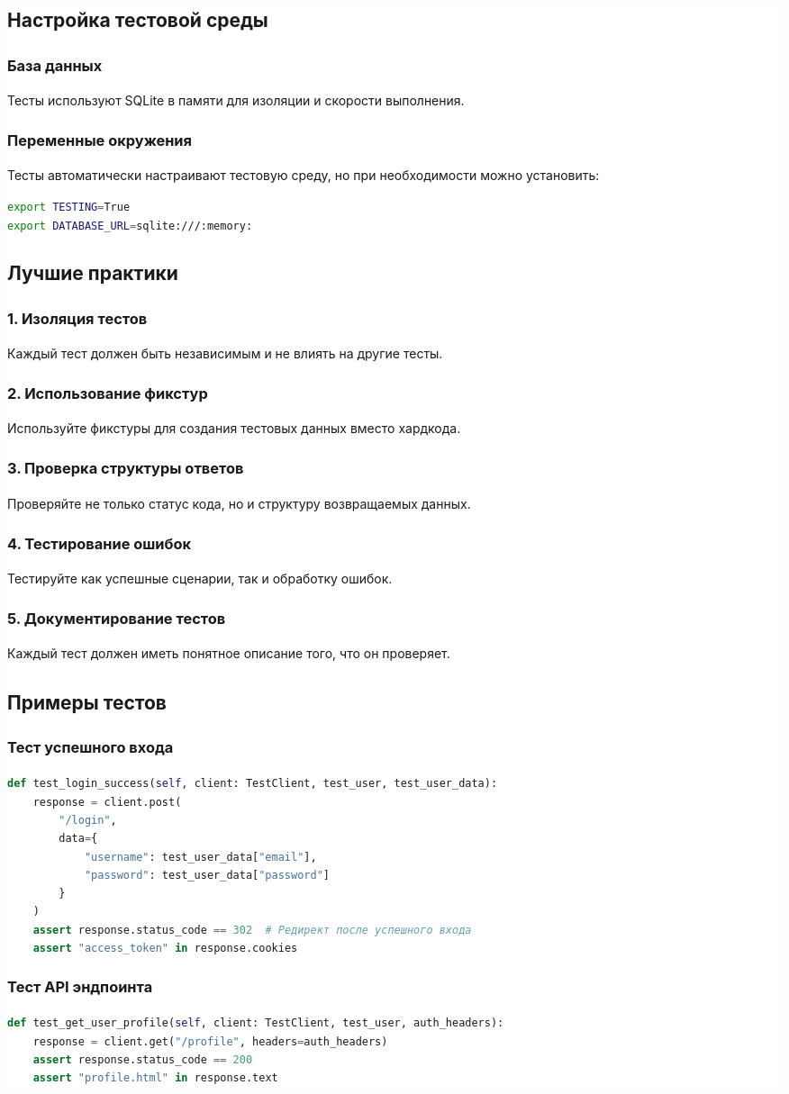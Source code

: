 ## Настройка тестовой среды

### База данных
Тесты используют SQLite в памяти для изоляции и скорости выполнения.

### Переменные окружения
Тесты автоматически настраивают тестовую среду, но при необходимости можно установить:

```bash
export TESTING=True
export DATABASE_URL=sqlite:///:memory:
```

## Лучшие практики

### 1. Изоляция тестов
Каждый тест должен быть независимым и не влиять на другие тесты.

### 2. Использование фикстур
Используйте фикстуры для создания тестовых данных вместо хардкода.

### 3. Проверка структуры ответов
Проверяйте не только статус кода, но и структуру возвращаемых данных.

### 4. Тестирование ошибок
Тестируйте как успешные сценарии, так и обработку ошибок.

### 5. Документирование тестов
Каждый тест должен иметь понятное описание того, что он проверяет.

## Примеры тестов

### Тест успешного входа
```python
def test_login_success(self, client: TestClient, test_user, test_user_data):
    response = client.post(
        "/login",
        data={
            "username": test_user_data["email"],
            "password": test_user_data["password"]
        }
    )
    assert response.status_code == 302  # Редирект после успешного входа
    assert "access_token" in response.cookies
```

### Тест API эндпоинта
```python
def test_get_user_profile(self, client: TestClient, test_user, auth_headers):
    response = client.get("/profile", headers=auth_headers)
    assert response.status_code == 200
    assert "profile.html" in response.text
```
